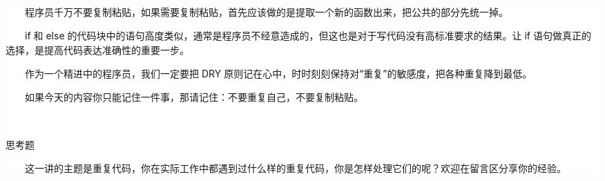 　　程序员千万不要复制粘贴，如果需要复制粘贴，首先应该做的是提取一个新的函数出来，把公共的部分先统一掉。

　　if 和 else 的代码块中的语句高度类似，通常是程序员不经意造成的，但这也是对于写代码没有高标准要求的结果。让 if 语句做真正的选择，是提高代码表达准确性的重要一步。

　　作为一个精进中的程序员，我们一定要把 DRY 原则记在心中，时时刻刻保持对“重复”的敏感度，把各种重复降到最低。

　　如果今天的内容你只能记住一件事，那请记住：不要重复自己，不要复制粘贴。

　　

思考题

　　这一讲的主题是重复代码，你在实际工作中都遇到过什么样的重复代码，你是怎样处理它们的呢？欢迎在留言区分享你的经验。

                        
                        
                            